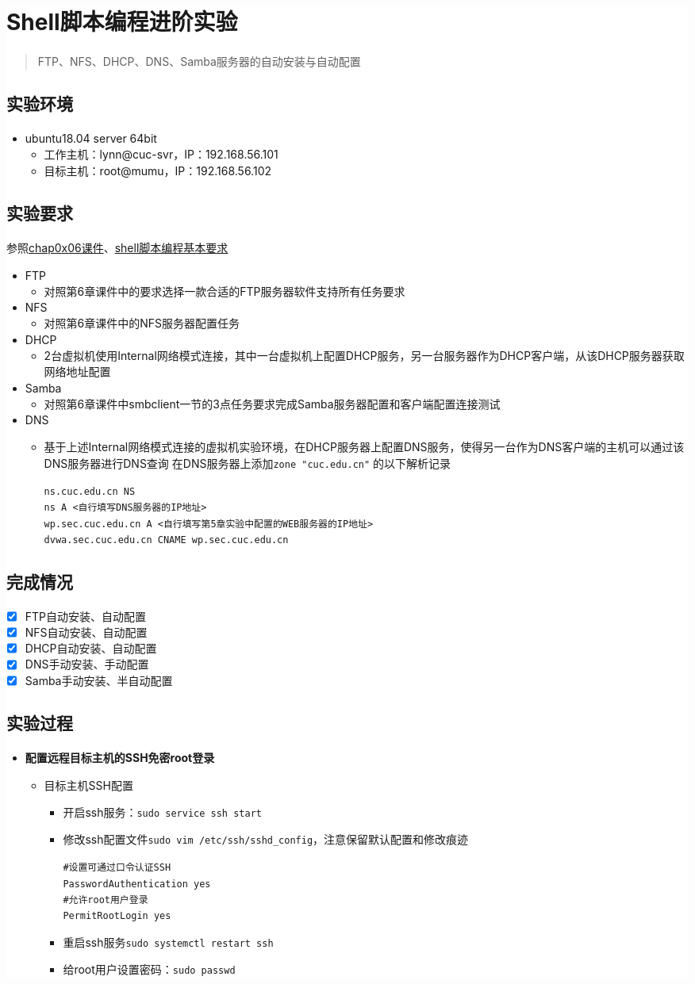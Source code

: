 # Shell脚本编程进阶实验
 > FTP、NFS、DHCP、DNS、Samba服务器的自动安装与自动配置

## 实验环境

* ubuntu18.04 server 64bit
   * 工作主机：lynn@cuc-svr，IP：192.168.56.101
   * 目标主机：root@mumu，IP：192.168.56.102

## 实验要求
   参照[chap0x06课件](https://c4pr1c3.github.io/LinuxSysAdmin/chap0x06.md.html#/1)、[shell脚本编程基本要求](https://c4pr1c3.github.io/LinuxSysAdmin/chap0x06.exp.md.html#/shell)
   * FTP
     * 对照第6章课件中的要求选择一款合适的FTP服务器软件支持所有任务要求
   * NFS
     * 对照第6章课件中的NFS服务器配置任务
   * DHCP
     * 2台虚拟机使用Internal网络模式连接，其中一台虚拟机上配置DHCP服务，另一台服务器作为DHCP客户端，从该DHCP服务器获取网络地址配置
   * Samba
     * 对照第6章课件中smbclient一节的3点任务要求完成Samba服务器配置和客户端配置连接测试
   * DNS
     * 基于上述Internal网络模式连接的虚拟机实验环境，在DHCP服务器上配置DNS服务，使得另一台作为DNS客户端的主机可以通过该DNS服务器进行DNS查询
    在DNS服务器上添加`zone "cuc.edu.cn"` 的以下解析记录

           ns.cuc.edu.cn NS
           ns A <自行填写DNS服务器的IP地址>
           wp.sec.cuc.edu.cn A <自行填写第5章实验中配置的WEB服务器的IP地址>
           dvwa.sec.cuc.edu.cn CNAME wp.sec.cuc.edu.cn

## 完成情况
  - [x] FTP自动安装、自动配置
  - [x] NFS自动安装、自动配置
  - [x] DHCP自动安装、自动配置
  - [x] DNS手动安装、手动配置
  - [x] Samba手动安装、半自动配置
  
## 实验过程

* **配置远程目标主机的SSH免密root登录**

  * 目标主机SSH配置
    * 开启ssh服务：`sudo service ssh start`
    * 修改ssh配置文件`sudo vim /etc/ssh/sshd_config`，注意保留默认配置和修改痕迹
  
          #设置可通过口令认证SSH
          PasswordAuthentication yes
          #允许root用户登录
          PermitRootLogin yes
    
    * 重启ssh服务`sudo systemctl restart ssh`
    * 给root用户设置密码：`sudo passwd`
  